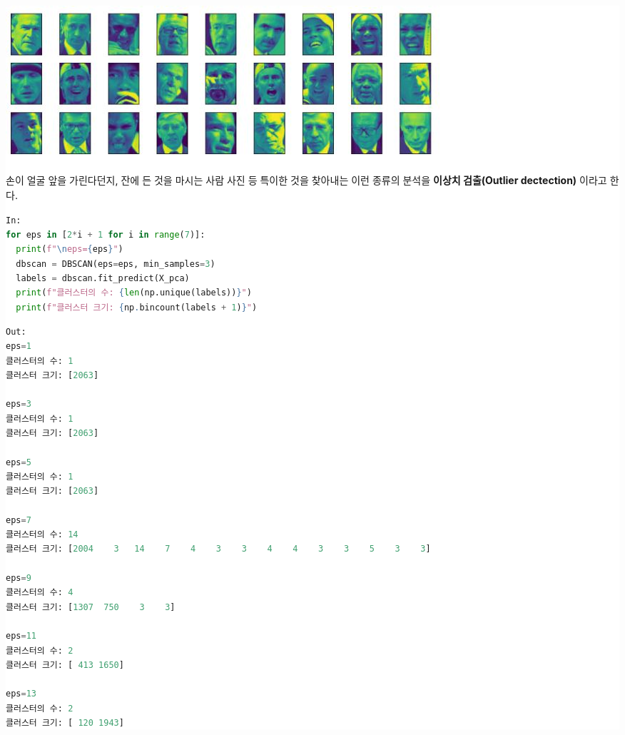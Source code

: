 ![](./Figure/3_5_4_3.JPG)

손이 얼굴 앞을 가린다던지, 잔에 든 것을 마시는 사람 사진 등 특이한 것을 찾아내는 이런 종류의 분석을 **이상치 검출(Outlier dectection)** 이라고 한다. 



```python 
In:
for eps in [2*i + 1 for i in range(7)]:
  print(f"\neps={eps}")
  dbscan = DBSCAN(eps=eps, min_samples=3)
  labels = dbscan.fit_predict(X_pca)
  print(f"클러스터의 수: {len(np.unique(labels))}")
  print(f"클러스터 크기: {np.bincount(labels + 1)}")
```

```python 
Out:
eps=1
클러스터의 수: 1
클러스터 크기: [2063]

eps=3
클러스터의 수: 1
클러스터 크기: [2063]

eps=5
클러스터의 수: 1
클러스터 크기: [2063]

eps=7
클러스터의 수: 14
클러스터 크기: [2004    3   14    7    4    3    3    4    4    3    3    5    3    3]

eps=9
클러스터의 수: 4
클러스터 크기: [1307  750    3    3]

eps=11
클러스터의 수: 2
클러스터 크기: [ 413 1650]

eps=13
클러스터의 수: 2
클러스터 크기: [ 120 1943]
```
